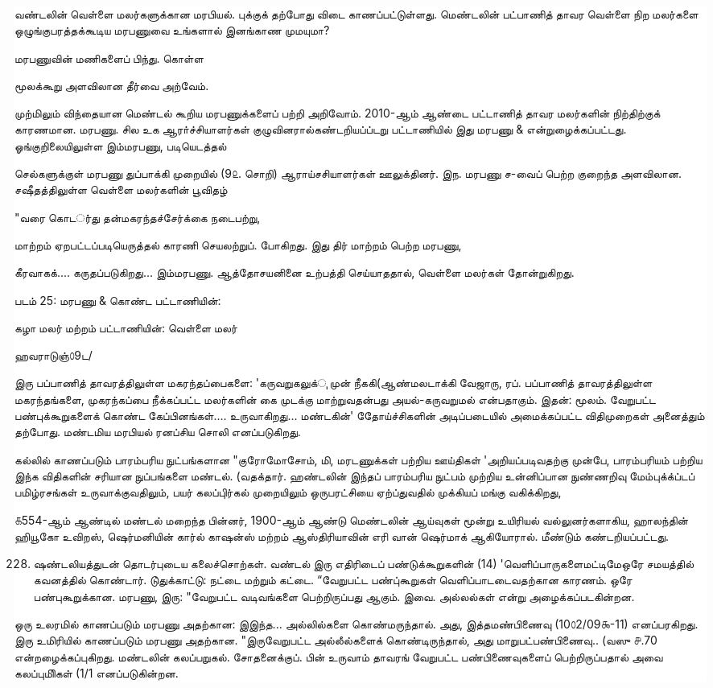 வண்டலின்‌ வெள்ளை மலர்களுக்கான மரபியல்‌. புக்குக்‌ தற்போது விடை காணப்பட்டுள்ளது. மெண்டலின்‌ பட்பாணித்‌ தாவர வெள்ளை நிற மலர்களை ஒழுங்குபரத்தக்கூடிய மரபணுவை உங்களால்‌ இனங்காண முமயுமா?

மரபணுவின்‌ மணிகளைப்‌ பிந்து. கொள்ள

மூலக்கூறு அளவிலான தீர்வை அற்வேம்‌.

முற்மிலும்‌ விந்தையான மெண்டல்‌ கூறிய மரபணுக்களைப்‌ பற்றி அறிவோம்‌. 2010-ஆம்‌ ஆண்டை பட்டாணித்‌ தாவர மலர்களின்‌ நிற்திற்குக்‌ காரணமான. மரபணு. சில உக ஆரா்ச்சியாளர்கள்‌ குழுவினரால்கண்டறியப்ப்டறு பட்டாணியில்‌ இது மரபணு & என்றுழைக்கப்பட்டது. ஓங்குறிலையிலுள்ள இம்மரபணு, படியெடத்தல்‌

செல்களுக்குள்‌ மரபணு துப்பாக்கி முறையில்‌ (9௨. சொறி) ஆராய்சசியாளர்கள்‌ ஊலுக்தினர்‌. இந. மரபணு ச-வைப்‌ பெற்ற குறைந்த அளவிலான. சஷீதத்திலுள்ள வெள்ளை மலர்களின்‌ பூவிதழ்‌

"வரை கொடர்்து தன்மகரந்தச்சேர்க்கை நடைபற்று,

மாற்றம்‌ ஏறபட்டப்படியெருத்தல்‌ காரணி செயலற்றுப்‌. போகிறது. இது திர்‌ மாற்றம்‌ பெற்ற மரபணு,

கீரவாகக்‌.... கருதப்படுகிறது... இம்மரபணு. ஆத்தோசயனினை உற்பத்தி செய்யாததால்‌, வெள்ளை மலர்கள்‌ தோன்றுகிறது.

படம்‌ 25: மரபணு & கொண்ட பட்டாணியின்‌:

கழா மலர்‌ மற்றம்‌ பட்டாணியின்‌: வெள்ளை மலர்‌
















ஹவராடுஞ்௦9ட/

இரு பப்பாணித்‌ தாவரத்திலுள்ள மகரந்தப்பைகளை: 'கருவறுகலுக்ு முன்‌ நீககி(ஆண்மலடாக்கி வேஜாரு, ரப்‌. பப்பாணித்‌ தாவரத்திலுள்ள மகரந்தங்களை, முகரந்கப்பை நீக்கப்பட்ட மலர்களின்‌ கை முடக்கு மாற்றுவதன்பது அயல்‌-கருவறுமல்‌ என்பதாகும்‌. இதன்‌: மூலம்‌. வேறுபட்ட பண்புக்கூறுகளைக்‌ கொண்ட கேப்பினங்கள்‌.... உருவாகிறது... மண்டகின்‌' தேோய்ச்சிகளின்‌ அடிப்படையில்‌ அமைக்கப்பட்ட விதிமுறைகள்‌ அனைத்தும்‌ தற்போது. மண்டமிய மரபியல்‌ ரனப்சிய சொலி எனப்படுகிறது.

கல்லில்‌ காணப்படும்‌ பாரம்பரிய நுட்பங்களான "குரோமோசோம்‌, மி, மரடணுக்கள்‌ பற்றிய ஊய்திகள்‌ 'அறியப்படிவதற்கு முன்பே, பாரம்பரியம்‌ பற்றிய இந்க விதிகளின்‌ சரியான நுப்பங்களை மண்டல்‌. (வதக்தார்‌. ஹண்டலின்‌ இந்தப்‌ பாரம்பரிய நுட்பம்‌ முற்றிய உன்னிப்பான நுண்ணறிவு மேம்புக்க்ப்டப்‌ பமிழ்ரசங்கள்‌ உருவாக்குவதிலும்‌, பயர்‌ கலப்புிர்கல்‌ முறையிலும்‌ ஒருபரட்சியை ஏற்ப்துவதில்‌ முக்கியப்‌ மங்கு வகிக்கிறது,

௧554-ஆம்‌ ஆண்டில்‌ மண்டல்‌ மறைந்த பின்னர்‌, 1900-ஆம்‌ ஆண்டு மெண்டலின்‌ ஆய்வுகள்‌ மூன்று உயிரியல்‌ வல்லுனர்களாகிய, ஹாலந்தின்‌ ஹியூகோ உவிறஸ்‌, ஷெர்மனியின்‌ கார்ல்‌ காஷன்ஸ்‌ மற்றம்‌ ஆஸ்திரியாவின்‌ எரி வான்‌ ஷெர்மாக்‌ ஆகியோரால்‌. மீண்டும்‌ கண்டறியப்பட்டது.

228.  ஷண்டலியத்துடன்‌ தொடர்புடைய கலைச்சொற்கள்‌. வண்டல்‌ இரு எதிரிடைப்‌ பண்டுக்கூறுகளின்‌ (14) 'வெளிப்பாருகளைமட்டிமேஒரே சமயத்தில்‌ கவனத்தில்‌ கொண்டார்‌. டு்துக்காட்டு: நட்டை மற்றும்‌ கட்டை. “வேறுபட்ட பண்பு்கூறுகள்‌ வெளிப்பாடடைவதற்கான காரணம்‌. ஒரே பண்புகூறுக்கான. மரபணு, இரு: "வேறுபட்ட வடிவங்களை பெற்றிருப்பது ஆகும்‌. இவை. அல்லல்கள்‌ என்று அழைக்கப்படகின்றன.

ஒரு உலரமில்‌ காணப்படும்‌ மரபணு அதற்கான: இஇந்த... அல்லில்களை கொண்மருந்தால்‌. அது, இத்தமண்பிணைவு (10௦2/09௯-11) எனப்பரகிறது. இரு உமிரியில்‌ காணப்படும்‌ மரபணு அதற்கான. "இருவேறுபட்ட அல்லீல்களைக்‌ கொண்டிருந்தால்‌, அது மாறுபட்பண்பிணைவு.. (வஸு ௪.70 என்றழைக்கப்புகிறது. மண்டலின்‌ கலப்பறுகல்‌. சோதனைக்குப்‌. பின்‌ உருவாம்‌ தாவரங்‌ வேறுபட்ட பண்பிணைவுகளைப்‌ பெற்றிருப்பதால்‌ அவை கலப்புமிிகள்‌ (1/1 எனப்படுகின்றன.
